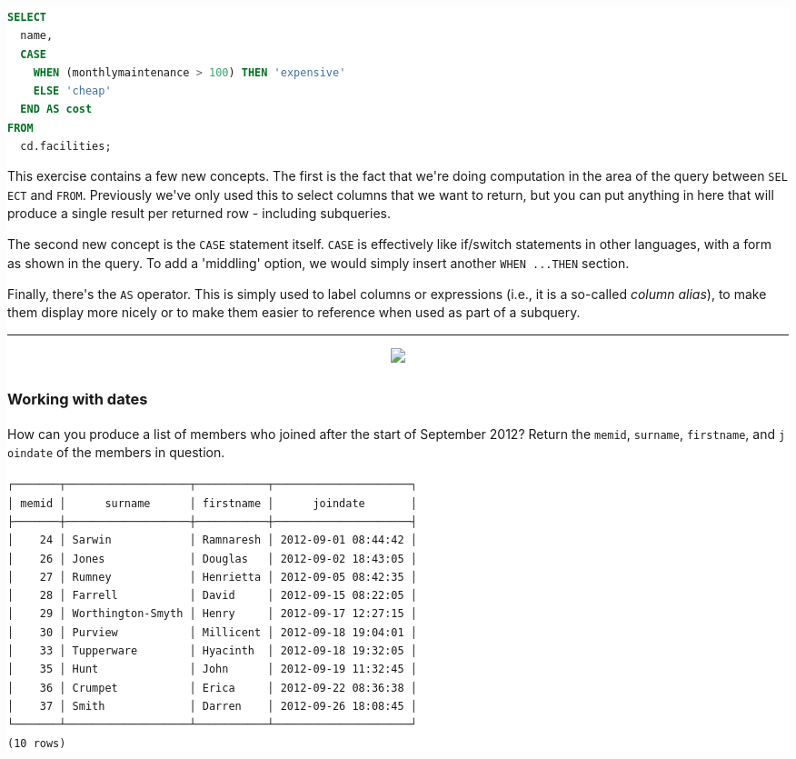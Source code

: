 </TabItem>
<TabItem value='discussion' label='Discussion'>

```sql
SELECT
  name,
  CASE
    WHEN (monthlymaintenance > 100) THEN 'expensive'
    ELSE 'cheap'
  END AS cost
FROM
  cd.facilities;
```

This exercise contains a few new concepts. The first is the fact that we're doing computation in the area of the query between `SELECT` and `FROM`. Previously we've only used this to select columns that we want to return, but you can put anything in here that will produce a single result per returned row - including subqueries.

The second new concept is the `CASE` statement itself. `CASE` is effectively like if/switch statements in other languages, with a form as shown in the query. To add a 'middling' option, we would simply insert another `WHEN ...THEN` section.

Finally, there's the `AS` operator. This is simply used to label columns or expressions (i.e., it is a so-called *column alias*), to make them display more nicely or to make them easier to reference when used as part of a subquery.

---

</TabItem>
<TabItem value='schema' label='Schema Reminder'>

<div align='center'>
  <img width='850px' src={require('@site/static/img/reference/pg-exercises/schema-reminder.png').default} />
</div>

</TabItem>
</Tabs>

### Working with dates

<Tabs>
<TabItem value='question' label='Question'>

How can you produce a list of members who joined after the start of September 2012? Return the `memid`, `surname`, `firstname`, and `joindate` of the members in question.

</TabItem>
<TabItem value='expectedResult' label='Expected Result'>

```
┌───────┬───────────────────┬───────────┬─────────────────────┐
│ memid │      surname      │ firstname │      joindate       │
├───────┼───────────────────┼───────────┼─────────────────────┤
│    24 │ Sarwin            │ Ramnaresh │ 2012-09-01 08:44:42 │
│    26 │ Jones             │ Douglas   │ 2012-09-02 18:43:05 │
│    27 │ Rumney            │ Henrietta │ 2012-09-05 08:42:35 │
│    28 │ Farrell           │ David     │ 2012-09-15 08:22:05 │
│    29 │ Worthington-Smyth │ Henry     │ 2012-09-17 12:27:15 │
│    30 │ Purview           │ Millicent │ 2012-09-18 19:04:01 │
│    33 │ Tupperware        │ Hyacinth  │ 2012-09-18 19:32:05 │
│    35 │ Hunt              │ John      │ 2012-09-19 11:32:45 │
│    36 │ Crumpet           │ Erica     │ 2012-09-22 08:36:38 │
│    37 │ Smith             │ Darren    │ 2012-09-26 18:08:45 │
└───────┴───────────────────┴───────────┴─────────────────────┘
(10 rows)
```
